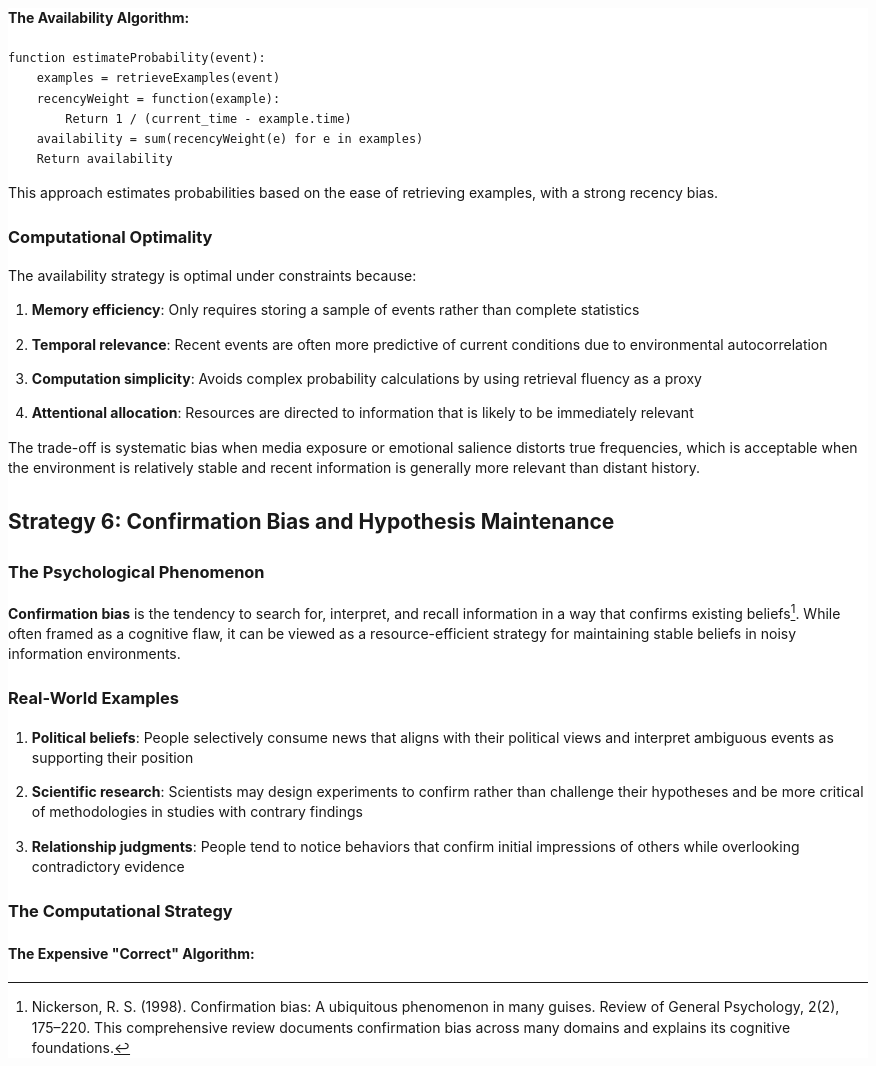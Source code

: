 #### The Availability Algorithm:

```
function estimateProbability(event):
    examples = retrieveExamples(event)
    recencyWeight = function(example):
        Return 1 / (current_time - example.time)
    availability = sum(recencyWeight(e) for e in examples)
    Return availability
```

This approach estimates probabilities based on the ease of retrieving examples, with a strong recency bias.

### Computational Optimality

The availability strategy is optimal under constraints because:

1. **Memory efficiency**: Only requires storing a sample of events rather than complete statistics

2. **Temporal relevance**: Recent events are often more predictive of current conditions due to environmental autocorrelation

3. **Computation simplicity**: Avoids complex probability calculations by using retrieval fluency as a proxy

4. **Attentional allocation**: Resources are directed to information that is likely to be immediately relevant

The trade-off is systematic bias when media exposure or emotional salience distorts true frequencies, which is acceptable when the environment is relatively stable and recent information is generally more relevant than distant history.

## Strategy 6: Confirmation Bias and Hypothesis Maintenance

### The Psychological Phenomenon

**Confirmation bias** is the tendency to search for, interpret, and recall information in a way that confirms existing beliefs[^10]. While often framed as a cognitive flaw, it can be viewed as a resource-efficient strategy for maintaining stable beliefs in noisy information environments.

[^10]: Nickerson, R. S. (1998). Confirmation bias: A ubiquitous phenomenon in many guises. Review of General Psychology, 2(2), 175–220. This comprehensive review documents confirmation bias across many domains and explains its cognitive foundations.

### Real-World Examples

1. **Political beliefs**: People selectively consume news that aligns with their political views and interpret ambiguous events as supporting their position

2. **Scientific research**: Scientists may design experiments to confirm rather than challenge their hypotheses and be more critical of methodologies in studies with contrary findings

3. **Relationship judgments**: People tend to notice behaviors that confirm initial impressions of others while overlooking contradictory evidence

### The Computational Strategy

#### The Expensive "Correct" Algorithm:


[^1]: Miller, G. A. (1956). The magical number seven, plus or minus two: Some limits on our capacity for processing information. Psychological Review, 63(2), 81–97. This seminal paper established that human working memory is limited to approximately seven items, driving the need for chunking strategies.
[^2]: Chase, W. G., & Simon, H. A. (1973). Perception in chess. Cognitive Psychology, 4(1), 55–81. This research demonstrated that chess experts chunk board positions into meaningful patterns, allowing rapid recognition rather than piece-by-piece analysis.
[^3]: Bartlett, F.C. (1932). Remembering: A Study in Experimental and Social Psychology. Cambridge University Press. This classic work introduced the concept of schemas as dynamic knowledge structures that guide perception and memory.
[^4]: Schank, R. C., & Abelson, R. P. (1977). Scripts, plans, goals, and understanding: An inquiry into human knowledge structures. Lawrence Erlbaum. This work formalized how people use schematic knowledge structures ("scripts") to navigate common social situations.
[^5]: Rosch, E. (1975). Cognitive representations of semantic categories. Journal of Experimental Psychology: General, 104(3), 192–233. This research demonstrated that people judge category membership by similarity to prototypes rather than by necessary and sufficient conditions.
[^6]: Lakoff, G. (1987). Women, Fire, and Dangerous Things: What Categories Reveal about the Mind. University of Chicago Press. This work explored how prototypes and radial categories structure human conceptual systems.
[^7]: Festinger, L. (1957). A Theory of Cognitive Dissonance. Stanford University Press. This influential work explored how people manage contradictory beliefs, often through compartmentalization to reduce cognitive dissonance.
[^8]: Legare, C. H., & Visala, A. (2011). Between religion and science: Integrating psychological and philosophical accounts of explanatory coexistence. Human Development, 54(3), 169-184. This research examines how people integrate seemingly incompatible religious and scientific explanations.
[^9]: Tversky, A., & Kahneman, D. (1973). Availability: A heuristic for judging frequency and probability. Cognitive Psychology, 5(2), 207–232. This paper introduced the availability heuristic as a mental shortcut that relies on immediate examples that come to mind.
[^11]: Simon, H. A. (1956). Rational choice and the structure of the environment. Psychological Review, 63(2), 129–138. Herbert Simon introduced the concept of satisficing as a bounded rationality strategy that seeks adequacy rather than optimality.
[^12]: Loftus, E. F. (2005). Planting misinformation in the human mind: A 30-year investigation of the malleability of memory. Learning & Memory, 12(4), 361–366. This paper reviews research showing how memory reconstructs rather than reproduces past events.
[^13]: Kahneman, D., & Frederick, S. (2002). Representativeness revisited: Attribute substitution in intuitive judgment. In T. Gilovich, D. Griffin, & D. Kahneman (Eds.), Heuristics and biases: The psychology of intuitive judgment (pp. 49–81). Cambridge University Press. This paper introduced the concept of attribute substitution as a general mechanism underlying many cognitive biases.
[^14]: Tversky, A., & Kahneman, D. (1974). Judgment under uncertainty: Heuristics and biases. Science, 185(4157), 1124–1131. While not focused specifically on logical fallacies, this paper established how seemingly irrational cognitive shortcuts serve pragmatic functions.